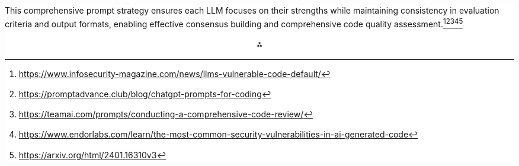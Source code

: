 This comprehensive prompt strategy ensures each LLM focuses on their strengths while maintaining consistency in evaluation criteria and output formats, enabling effective consensus building and comprehensive code quality assessment.[^1][^2][^3][^4][^5]

<div style="text-align: center">⁂</div>

[^1]: https://www.infosecurity-magazine.com/news/llms-vulnerable-code-default/

[^2]: https://promptadvance.club/blog/chatgpt-prompts-for-coding

[^3]: https://teamai.com/prompts/conducting-a-comprehensive-code-review/

[^4]: https://www.endorlabs.com/learn/the-most-common-security-vulnerabilities-in-ai-generated-code

[^5]: https://arxiv.org/html/2401.16310v3

[^6]: https://noteplan.co/templates/code-review-checklist-template

[^7]: https://www.mlopsaudits.com/blog/llm-security-guide-understanding-the-risks-of-prompt-injections-and-other-attacks-on-large-language-models

[^8]: https://snappify.com/blog/code-review-checklist-template

[^9]: https://repomix.com/guide/prompt-examples

[^10]: https://swimm.io/learn/code-reviews/ultimate-10-step-code-review-checklist

[^11]: https://www.reddit.com/r/ChatGPTCoding/comments/1f51y8s/a_collection_of_prompts_for_generating_high/

[^12]: https://www.browserstack.com/guide/code-review-tools

[^13]: https://answers.uillinois.edu/illinois/129868

[^14]: https://github.com/potpie-ai/potpie/wiki/How-to-write-good-prompts-for-generating-code-from-LLMs

[^15]: https://arxiv.org/html/2412.15004v3

[^16]: https://faqprime.com/en/ai-prompts-for-code-reviews/

[^17]: https://www.reddit.com/r/ChatGPTCoding/comments/1hp7cgd/ive_used_cursor_with_claude_and_cline_with/

[^18]: https://devcom.com/tech-blog/successful-software-architecture-review-step-by-step-process/

[^19]: https://openreview.net/pdf?id=URUMBfrHFy

[^20]: https://forum.cursor.com/t/r1-model-is-amazing/44056

[^21]: https://kms-technology.com/emerging-technologies/ai/30-best-chatgpt-prompts-for-software-engineers.html

[^22]: https://www.linkedin.com/posts/austinbv_using-consensus-driven-workflows-with-multiple-activity-7318635213343834112-dKFn

[^23]: https://www.youtube.com/watch?v=usDE1z2z_MA

[^24]: https://arxiv.org/abs/2503.17620

[^25]: https://www.haihai.ai/cursor-vs-claude-code/

[^26]: https://openreview.net/forum?id=FQepisCUWu

[^27]: https://composio.dev/blog/deepseek-v3-0324-vs-claude-3-7-sonnet-coding-comparison

[^28]: https://github.com/topics/multi-llm-consensus

[^29]: https://github.com/taichengguo/LLM_MultiAgents_Survey_Papers
